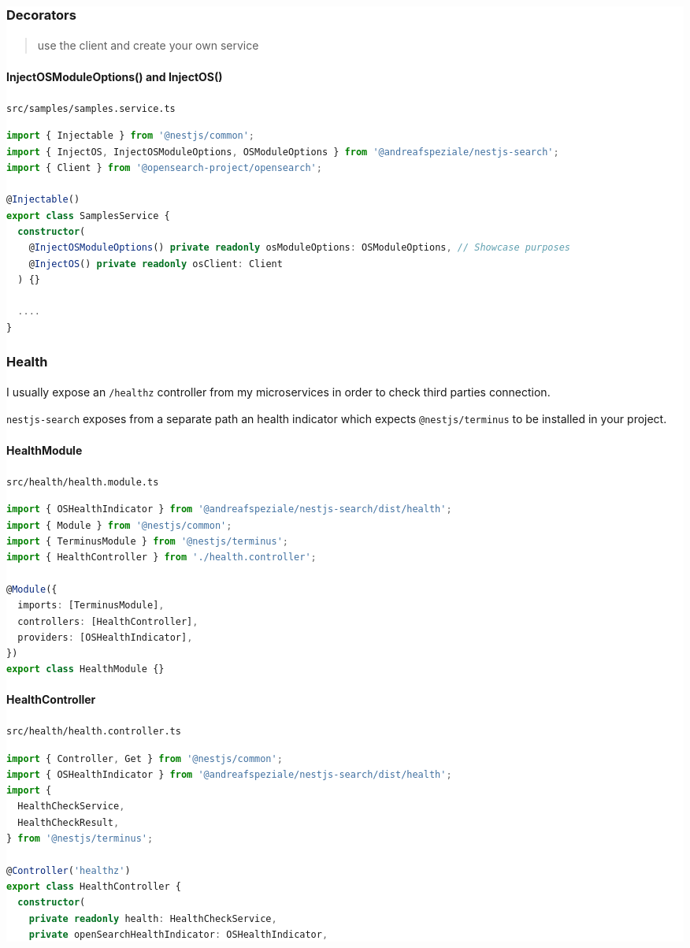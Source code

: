 ### Decorators
> use the client and create your own service

#### InjectOSModuleOptions() and InjectOS()

`src/samples/samples.service.ts`

```ts
import { Injectable } from '@nestjs/common';
import { InjectOS, InjectOSModuleOptions, OSModuleOptions } from '@andreafspeziale/nestjs-search';
import { Client } from '@opensearch-project/opensearch';

@Injectable()
export class SamplesService {
  constructor(
    @InjectOSModuleOptions() private readonly osModuleOptions: OSModuleOptions, // Showcase purposes
    @InjectOS() private readonly osClient: Client
  ) {}

  ....
}
```

### Health

I usually expose an `/healthz` controller from my microservices in order to check third parties connection.

`nestjs-search` exposes from a separate path an health indicator which expects `@nestjs/terminus` to be installed in your project.

#### HealthModule

`src/health/health.module.ts`

```ts
import { OSHealthIndicator } from '@andreafspeziale/nestjs-search/dist/health';
import { Module } from '@nestjs/common';
import { TerminusModule } from '@nestjs/terminus';
import { HealthController } from './health.controller';

@Module({
  imports: [TerminusModule],
  controllers: [HealthController],
  providers: [OSHealthIndicator],
})
export class HealthModule {}
```

#### HealthController

`src/health/health.controller.ts`

```ts
import { Controller, Get } from '@nestjs/common';
import { OSHealthIndicator } from '@andreafspeziale/nestjs-search/dist/health';
import {
  HealthCheckService,
  HealthCheckResult,
} from '@nestjs/terminus';

@Controller('healthz')
export class HealthController {
  constructor(
    private readonly health: HealthCheckService,
    private openSearchHealthIndicator: OSHealthIndicator,
```
